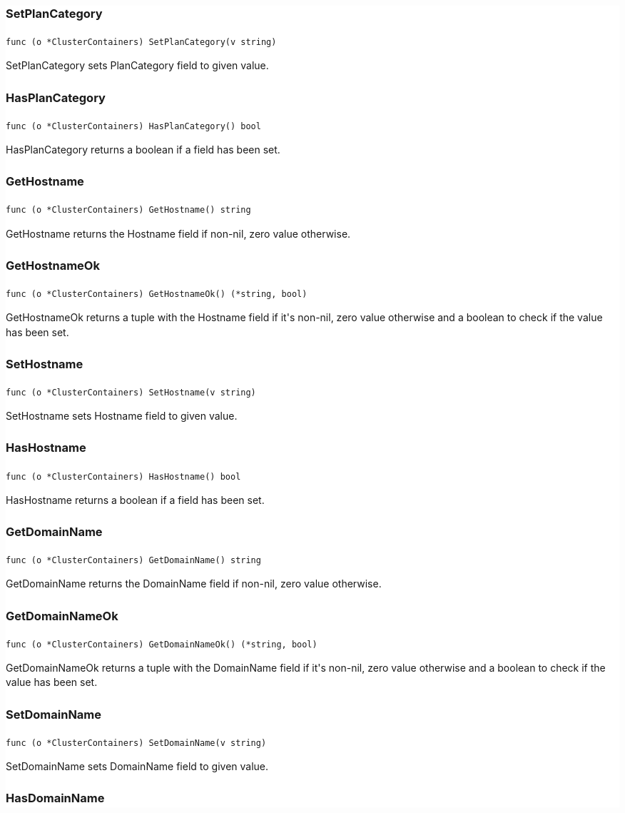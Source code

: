 ### SetPlanCategory

`func (o *ClusterContainers) SetPlanCategory(v string)`

SetPlanCategory sets PlanCategory field to given value.

### HasPlanCategory

`func (o *ClusterContainers) HasPlanCategory() bool`

HasPlanCategory returns a boolean if a field has been set.

### GetHostname

`func (o *ClusterContainers) GetHostname() string`

GetHostname returns the Hostname field if non-nil, zero value otherwise.

### GetHostnameOk

`func (o *ClusterContainers) GetHostnameOk() (*string, bool)`

GetHostnameOk returns a tuple with the Hostname field if it's non-nil, zero value otherwise
and a boolean to check if the value has been set.

### SetHostname

`func (o *ClusterContainers) SetHostname(v string)`

SetHostname sets Hostname field to given value.

### HasHostname

`func (o *ClusterContainers) HasHostname() bool`

HasHostname returns a boolean if a field has been set.

### GetDomainName

`func (o *ClusterContainers) GetDomainName() string`

GetDomainName returns the DomainName field if non-nil, zero value otherwise.

### GetDomainNameOk

`func (o *ClusterContainers) GetDomainNameOk() (*string, bool)`

GetDomainNameOk returns a tuple with the DomainName field if it's non-nil, zero value otherwise
and a boolean to check if the value has been set.

### SetDomainName

`func (o *ClusterContainers) SetDomainName(v string)`

SetDomainName sets DomainName field to given value.

### HasDomainName
